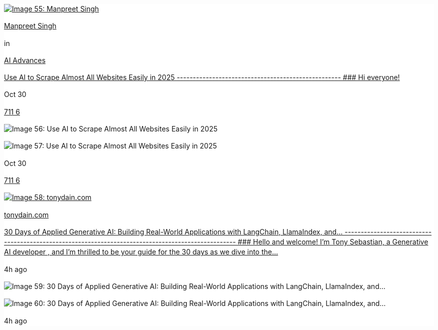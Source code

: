 [![Image 55: Manpreet Singh](https://miro.medium.com/v2/resize:fill:20:20/1*YaViKfuc2uAV4OhpLOsZXw.jpeg)](https://medium.com/@singh.manpreet171900?source=tag_recommended_stories_page------data_science---18-85--------------------175823cd_e316_4ff5_81fb_832af2b62df2-------)

[Manpreet Singh](https://medium.com/@singh.manpreet171900?source=tag_recommended_stories_page------data_science---18-85--------------------175823cd_e316_4ff5_81fb_832af2b62df2-------)

in

[AI Advances](https://medium.com/ai-advances?source=tag_recommended_stories_page------data_science---18-85--------------------175823cd_e316_4ff5_81fb_832af2b62df2-------)

[Use AI to Scrape Almost All Websites Easily in 2025 --------------------------------------------------- ### Hi everyone!](https://medium.com/ai-advances/use-ai-to-scrape-almost-all-websites-easily-in-2025-f868adc41e0f?source=tag_recommended_stories_page------data_science---18-85--------------------175823cd_e316_4ff5_81fb_832af2b62df2-------)

Oct 30

[711 6](https://medium.com/ai-advances/use-ai-to-scrape-almost-all-websites-easily-in-2025-f868adc41e0f?source=tag_recommended_stories_page------data_science---18-85--------------------175823cd_e316_4ff5_81fb_832af2b62df2-------)

![Image 56: Use AI to Scrape Almost All Websites Easily in 2025](https://miro.medium.com/v2/resize:fill:80:53/1*nmAh-BMUKrBiOK9Dv-BXbw.png)

![Image 57: Use AI to Scrape Almost All Websites Easily in 2025](https://miro.medium.com/v2/resize:fill:160:107/1*nmAh-BMUKrBiOK9Dv-BXbw.png)

Oct 30

[711 6](https://medium.com/ai-advances/use-ai-to-scrape-almost-all-websites-easily-in-2025-f868adc41e0f?source=tag_recommended_stories_page------data_science---18-85--------------------175823cd_e316_4ff5_81fb_832af2b62df2-------)

[![Image 58: tonydain.com](https://miro.medium.com/v2/resize:fill:20:20/1*xwjFWClkgqaluQE2C1fsBg.png)](https://medium.com/@tonydain?source=tag_recommended_stories_page------data_science---19-84--------------------175823cd_e316_4ff5_81fb_832af2b62df2-------)

[tonydain.com](https://medium.com/@tonydain?source=tag_recommended_stories_page------data_science---19-84--------------------175823cd_e316_4ff5_81fb_832af2b62df2-------)

[30 Days of Applied Generative AI: Building Real-World Applications with LangChain, LlamaIndex, and… --------------------------------------------------------------------------------------------------- ### Hello and welcome! I’m Tony Sebastian, a Generative AI developer , and I’m thrilled to be your guide for the 30 days as we dive into the…](https://medium.com/@tonydain/30-days-of-applied-generative-ai-building-real-world-applications-with-langchain-llamaindex-and-53aa8669f8fe?source=tag_recommended_stories_page------data_science---19-84--------------------175823cd_e316_4ff5_81fb_832af2b62df2-------)

4h ago

![Image 59: 30 Days of Applied Generative AI: Building Real-World Applications with LangChain, LlamaIndex, and…](https://miro.medium.com/v2/resize:fill:80:53/1*Pxci314UzMugSmSMmL47_Q.png)

![Image 60: 30 Days of Applied Generative AI: Building Real-World Applications with LangChain, LlamaIndex, and…](https://miro.medium.com/v2/resize:fill:160:107/1*Pxci314UzMugSmSMmL47_Q.png)

4h ago
